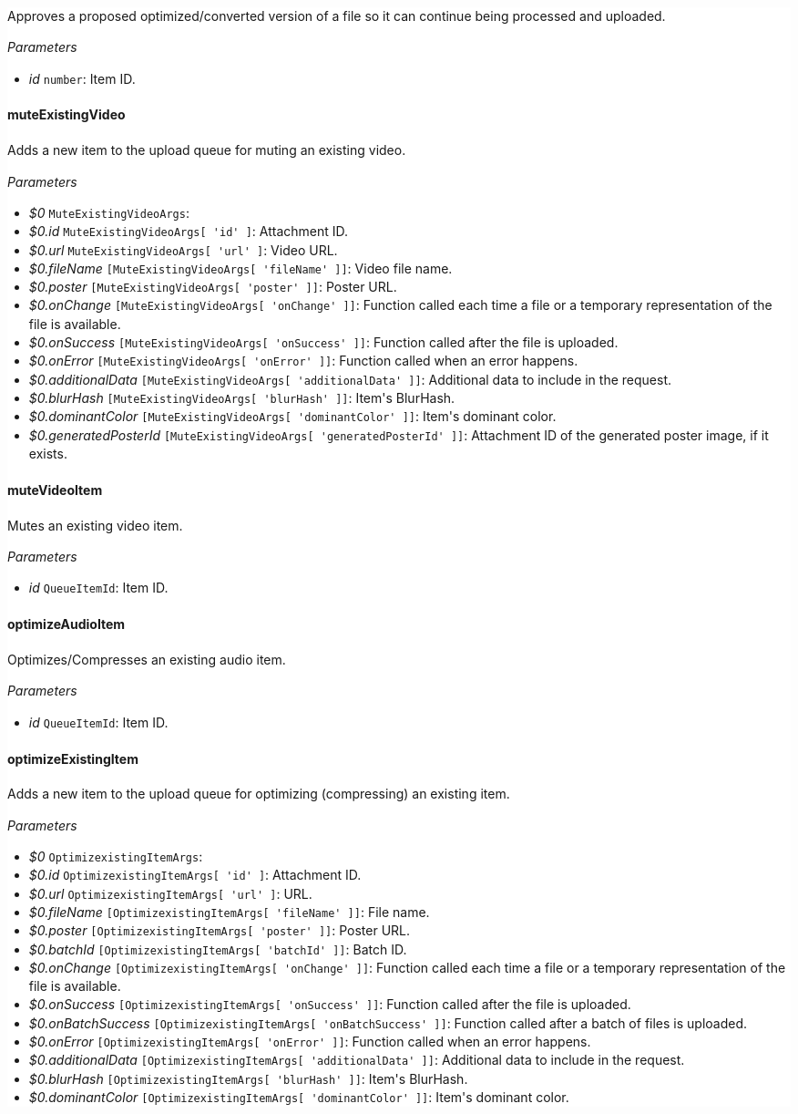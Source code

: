 Approves a proposed optimized/converted version of a file so it can continue being processed and uploaded.

_Parameters_

-   _id_ `number`: Item ID.

#### muteExistingVideo

Adds a new item to the upload queue for muting an existing video.

_Parameters_

-   _$0_ `MuteExistingVideoArgs`: 
-   _$0.id_ `MuteExistingVideoArgs[ 'id' ]`: Attachment ID.
-   _$0.url_ `MuteExistingVideoArgs[ 'url' ]`: Video URL.
-   _$0.fileName_ `[MuteExistingVideoArgs[ 'fileName' ]]`: Video file name.
-   _$0.poster_ `[MuteExistingVideoArgs[ 'poster' ]]`: Poster URL.
-   _$0.onChange_ `[MuteExistingVideoArgs[ 'onChange' ]]`: Function called each time a file or a temporary representation of the file is available.
-   _$0.onSuccess_ `[MuteExistingVideoArgs[ 'onSuccess' ]]`: Function called after the file is uploaded.
-   _$0.onError_ `[MuteExistingVideoArgs[ 'onError' ]]`: Function called when an error happens.
-   _$0.additionalData_ `[MuteExistingVideoArgs[ 'additionalData' ]]`: Additional data to include in the request.
-   _$0.blurHash_ `[MuteExistingVideoArgs[ 'blurHash' ]]`: Item's BlurHash.
-   _$0.dominantColor_ `[MuteExistingVideoArgs[ 'dominantColor' ]]`: Item's dominant color.
-   _$0.generatedPosterId_ `[MuteExistingVideoArgs[ 'generatedPosterId' ]]`: Attachment ID of the generated poster image, if it exists.

#### muteVideoItem

Mutes an existing video item.

_Parameters_

-   _id_ `QueueItemId`: Item ID.

#### optimizeAudioItem

Optimizes/Compresses an existing audio item.

_Parameters_

-   _id_ `QueueItemId`: Item ID.

#### optimizeExistingItem

Adds a new item to the upload queue for optimizing (compressing) an existing item.

_Parameters_

-   _$0_ `OptimizexistingItemArgs`: 
-   _$0.id_ `OptimizexistingItemArgs[ 'id' ]`: Attachment ID.
-   _$0.url_ `OptimizexistingItemArgs[ 'url' ]`: URL.
-   _$0.fileName_ `[OptimizexistingItemArgs[ 'fileName' ]]`: File name.
-   _$0.poster_ `[OptimizexistingItemArgs[ 'poster' ]]`: Poster URL.
-   _$0.batchId_ `[OptimizexistingItemArgs[ 'batchId' ]]`: Batch ID.
-   _$0.onChange_ `[OptimizexistingItemArgs[ 'onChange' ]]`: Function called each time a file or a temporary representation of the file is available.
-   _$0.onSuccess_ `[OptimizexistingItemArgs[ 'onSuccess' ]]`: Function called after the file is uploaded.
-   _$0.onBatchSuccess_ `[OptimizexistingItemArgs[ 'onBatchSuccess' ]]`: Function called after a batch of files is uploaded.
-   _$0.onError_ `[OptimizexistingItemArgs[ 'onError' ]]`: Function called when an error happens.
-   _$0.additionalData_ `[OptimizexistingItemArgs[ 'additionalData' ]]`: Additional data to include in the request.
-   _$0.blurHash_ `[OptimizexistingItemArgs[ 'blurHash' ]]`: Item's BlurHash.
-   _$0.dominantColor_ `[OptimizexistingItemArgs[ 'dominantColor' ]]`: Item's dominant color.